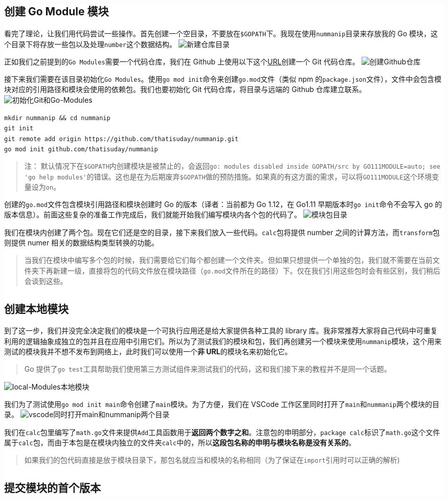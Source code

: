 ## 创建 Go Module 模块

看完了理论，让我们用代码尝试一些操作。首先创建一个空目录，不要放在`$GOPATH`下。我现在使用`nummanip`目录来存放我的 Go 模块，这个目录下将存放一些包以及处理`number`这个数据结构。
![新建仓库目录](http://wx1.sinaimg.cn/large/9a1da786gy1g2ttbk2w6aj212w0avju9.jpg)

正如我们之前提到的`Go Modules`需要一个代码仓库，我们在 Github 上使用以下这个[URL](https://github.com/thatisuday/nummanip)创建一个 Git 代码仓库。
![创建Github仓库](http://ws4.sinaimg.cn/large/9a1da786gy1g2ttdyab1vj212w0e3q6m.jpg)

接下来我们需要在该目录初始化`Go Modules`。使用`go mod init`命令来创建`go.mod`文件（类似 npm 的`package.json`文件），文件中会包含模块对应的引用路径和模块会使用的依赖包。我们也要初始化 Git 代码仓库，将目录与远端的 Github 仓库建立联系。
![初始化Git和Go-Modules](http://ws4.sinaimg.cn/large/9a1da786gy1g2ttj9rddgj20m808hdhv.jpg)

```shell
mkdir nummanip && cd nummanip
git init
git remote add origin https://github.com/thatisuday/nummanip.git
go mod init github.com/thatisuday/nummanip
```

> 注： 默认情况下在`$GOPATH`内创建模块是被禁止的，会返回`go: modules disabled inside GOPATH/src by GO111MODULE=auto; see 'go help modules'`的错误。这也是在为后期废弃`$GOPATH`做的预防措施。如果真的有这方面的需求，可以将`GO111MODULE`这个环境变量设为`on`。

创建的`go.mod`文件包含模块引用路径和模块创建时 Go 的版本（译者：当前都为 Go 1.12，在 Go1.11 早期版本时`go init`命令不会写入 go 的版本信息）。前面这些复杂的准备工作完成后，我们就能开始我们编写模块内各个包的代码了。
![模块包目录](http://wx1.sinaimg.cn/large/9a1da786gy1g2ttt71upbj20m80aadh4.jpg)

我们在模块内创建了两个包。现在它们还是空的目录，接下来我们放入一些代码。`calc`包将提供 number 之间的计算方法，而`transform`包则提供 numer 相关的数据结构类型转换的功能。

> 当我们在模块中编写多个包的时候，我们需要给它们每个都创建一个文件夹。但如果只想提供一个单独的包，我们就不需要在当前文件夹下再新建一级，直接将包的代码文件放在模块路径（`go.mod`文件所在的路径）下。仅在我们引用这些包时会有些区别，我们稍后会谈到这些。

## 创建本地模块

到了这一步，我们并没完全决定我们的模块是一个可执行应用还是给大家提供各种工具的 library 库。我非常推荐大家将自己代码中可重复利用的逻辑抽象成独立的包并且在应用中引用它们。所以为了测试我们的模块和包，我们再创建另一个模块来使用`nummanip`模块，这个用来测试的模块我并不想不发布到网络上，此时我们可以使用一个**非 URL**的模块名来初始化它。

> Go 提供了`go test`工具帮助我们使用第三方测试组件来测试我们的代码，这和我们接下来的教程并不是同一个话题。

![local-Modules本地模块](http://ws3.sinaimg.cn/large/9a1da786gy1g2tuapaz1fj20m80bm0tx.jpg)

我们为了测试使用`go mod init main`命令创建了`main`模块。为了方便，我们在 VSCode 工作区里同时打开了`main`和`nummanip`两个模块的目录。
![vscode同时打开main和nummanip两个目录](http://ws2.sinaimg.cn/large/9a1da786gy1g2tucxr524j20m80bmdh8.jpg)

我们在`calc`包里编写了`math.go`文件来提供`Add`工具函数用于**返回两个数字之和**。注意包的申明部分，`package calc`标识了`math.go`这个文件属于`calc`包，而由于本包是在模块内独立的文件夹`calc`中的，所以**这段包名称的申明与模块名称是没有关系的**。

> 如果我们的包代码直接是放于模块目录下，那包名就应当和模块的名称相同（为了保证在`import`引用时可以正确的解析)

## 提交模块的首个版本
